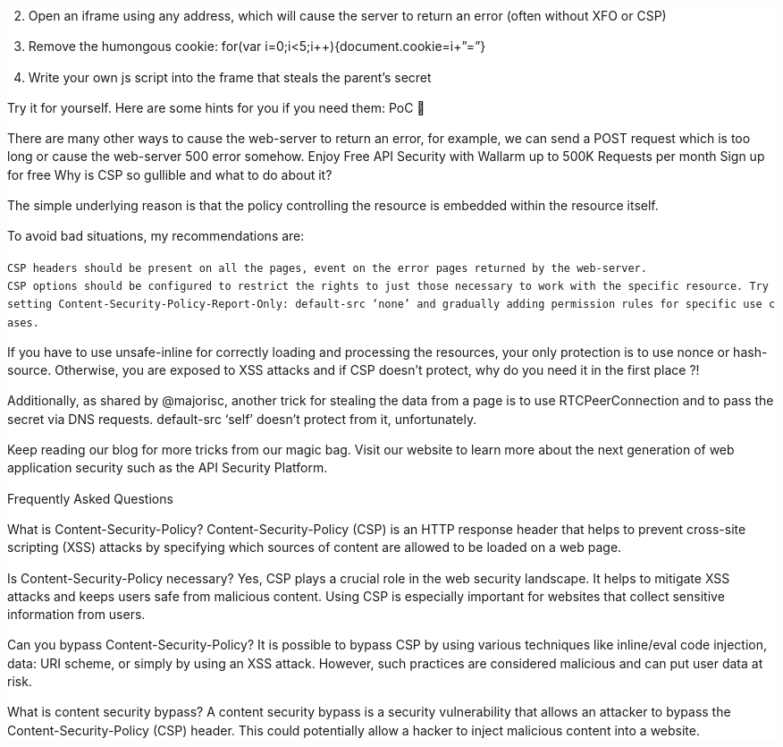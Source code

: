 2. Open an iframe using any address, which will cause the server to return an error (often without XFO or CSP)

3. Remove the humongous cookie:
for(var i=0;i<5;i++){document.cookie=i+”=”}

4. Write your own js script into the frame that steals the parent’s secret

Try it for yourself. Here are some hints for you if you need them: PoC 🙂

There are many other ways to cause the web-server to return an error, for example, we can send a POST request which is too long or cause the web-server 500 error somehow.
Enjoy Free API Security with Wallarm up to 500K Requests per month
Sign up for free
Why is CSP so gullible and what to do about it?

The simple underlying reason is that the policy controlling the resource is embedded within the resource itself.

To avoid bad situations, my recommendations are:

    CSP headers should be present on all the pages, event on the error pages returned by the web-server.
    CSP options should be configured to restrict the rights to just those necessary to work with the specific resource. Try setting Content-Security-Policy-Report-Only: default-src ‘none’ and gradually adding permission rules for specific use cases.

If you have to use unsafe-inline for correctly loading and processing the resources, your only protection is to use nonce or hash-source. Otherwise, you are exposed to XSS attacks and if CSP doesn’t protect, why do you need it in the first place ?!

Additionally, as shared by @majorisc, another trick for stealing the data from a page is to use RTCPeerConnection and to pass the secret via DNS requests. default-src ‘self’ doesn’t protect from it, unfortunately.

Keep reading our blog for more tricks from our magic bag. Visit our website to learn more about the next generation of web application security such as the API Security Platform.

Frequently Asked Questions

What is Content-Security-Policy?
Content-Security-Policy (CSP) is an HTTP response header that helps to prevent cross-site scripting (XSS) attacks by specifying which sources of content are allowed to be loaded on a web page.

Is Content-Security-Policy necessary?
Yes, CSP plays a crucial role in the web security landscape. It helps to mitigate XSS attacks and keeps users safe from malicious content. Using CSP is especially important for websites that collect sensitive information from users.

Can you bypass Content-Security-Policy?
It is possible to bypass CSP by using various techniques like inline/eval code injection, data: URI scheme, or simply by using an XSS attack. However, such practices are considered malicious and can put user data at risk.

What is content security bypass?
A content security bypass is a security vulnerability that allows an attacker to bypass the Content-Security-Policy (CSP) header. This could potentially allow a hacker to inject malicious content into a website.
